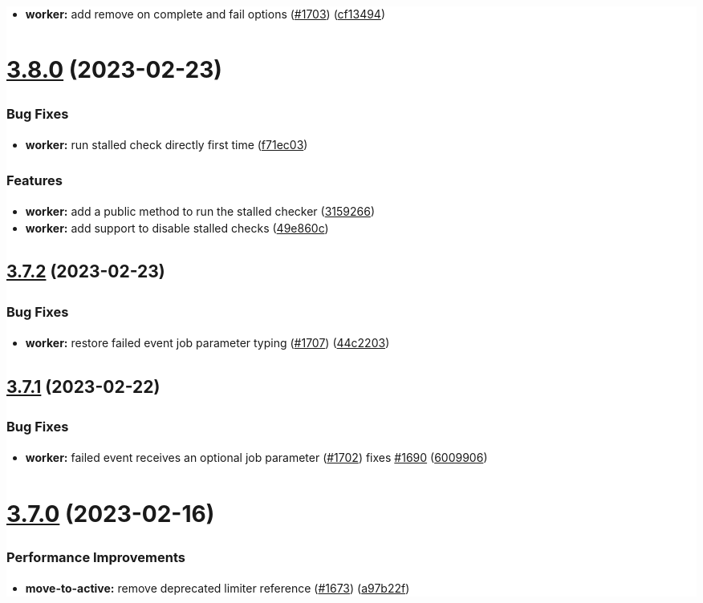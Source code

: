 * **worker:** add remove on complete and fail options ([#1703](https://github.com/taskforcesh/bullmq/issues/1703)) ([cf13494](https://github.com/taskforcesh/bullmq/commit/cf1349471dcbf0e43feea9972eaa71d2299d619f))

# [3.8.0](https://github.com/taskforcesh/bullmq/compare/v3.7.2...v3.8.0) (2023-02-23)


### Bug Fixes

* **worker:** run stalled check directly first time ([f71ec03](https://github.com/taskforcesh/bullmq/commit/f71ec03111a22897cbf2fad39073185e4aeac6d6))


### Features

* **worker:** add a public method to run the stalled checker ([3159266](https://github.com/taskforcesh/bullmq/commit/3159266ccb002d4fc71b7ee7ac63c465c536dbd1))
* **worker:** add support to disable stalled checks ([49e860c](https://github.com/taskforcesh/bullmq/commit/49e860c6675853971e992c2945b445660504e3b2))

## [3.7.2](https://github.com/taskforcesh/bullmq/compare/v3.7.1...v3.7.2) (2023-02-23)


### Bug Fixes

* **worker:** restore failed event job parameter typing ([#1707](https://github.com/taskforcesh/bullmq/issues/1707)) ([44c2203](https://github.com/taskforcesh/bullmq/commit/44c2203ab65d406be9a913254600fe07c83e62d5))

## [3.7.1](https://github.com/taskforcesh/bullmq/compare/v3.7.0...v3.7.1) (2023-02-22)


### Bug Fixes

* **worker:** failed event receives an optional job parameter ([#1702](https://github.com/taskforcesh/bullmq/issues/1702)) fixes [#1690](https://github.com/taskforcesh/bullmq/issues/1690) ([6009906](https://github.com/taskforcesh/bullmq/commit/6009906355765bf00cba5c1505e9e0c6bf8f14db))

# [3.7.0](https://github.com/taskforcesh/bullmq/compare/v3.6.6...v3.7.0) (2023-02-16)


### Performance Improvements

* **move-to-active:** remove deprecated limiter reference ([#1673](https://github.com/taskforcesh/bullmq/issues/1673)) ([a97b22f](https://github.com/taskforcesh/bullmq/commit/a97b22f518a9f6c5d9c30a77bfd03cafdcbc57ff))
